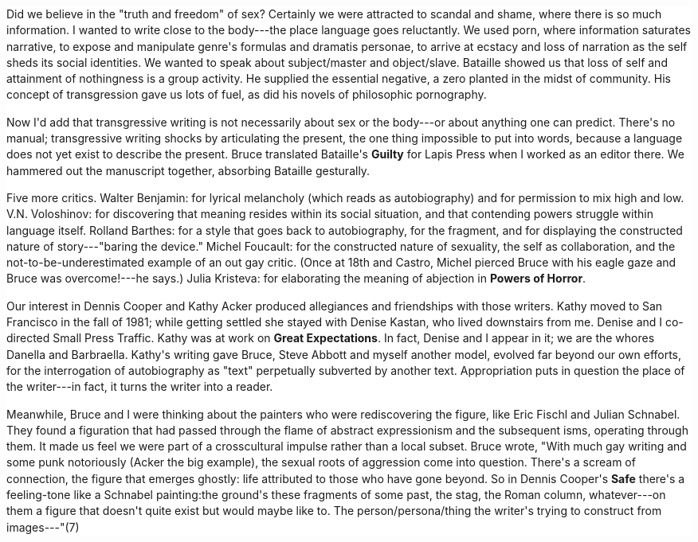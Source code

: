 Did we believe in the \"truth and freedom\" of sex? Certainly we were
attracted to scandal and shame, where there is so much information. I
wanted to write close to the body---the place language goes
reluctantly. We used porn, where information saturates narrative, to
expose and manipulate genre\'s formulas and dramatis personae, to
arrive at ecstacy and loss of narration as the self sheds its social
identities. We wanted to speak about subject/master and object/slave.
Bataille showed us that loss of self and attainment of nothingness is
a group activity. He supplied the essential negative, a zero planted
in the midst of community. His concept of transgression gave us lots
of fuel, as did his novels of philosophic pornography.

Now I\'d add that transgressive writing is not necessarily about sex
or the body---or about anything one can predict. There\'s no manual;
transgressive writing shocks by articulating the present, the one
thing impossible to put into words, because a language does not yet
exist to describe the present. Bruce translated Bataille\'s **Guilty**
for Lapis Press when I worked as an editor there. We hammered out the
manuscript together, absorbing Bataille gesturally.

Five more critics. Walter Benjamin: for lyrical melancholy (which
reads as autobiography) and for permission to mix high and low. V.N.
Voloshinov: for discovering that meaning resides within its social
situation, and that contending powers struggle within language itself.
Rolland Barthes: for a style that goes back to autobiography, for the
fragment, and for displaying the constructed nature of
story---\"baring the device.\" Michel Foucault: for the constructed
nature of sexuality, the self as collaboration, and the
not-to-be-underestimated example of an out gay critic. (Once at 18th
and Castro, Michel pierced Bruce with his eagle gaze and Bruce was
overcome!---he says.) Julia Kristeva: for elaborating the meaning of
abjection in **Powers of Horror**.

Our interest in Dennis Cooper and Kathy Acker produced allegiances and
friendships with those writers. Kathy moved to San Francisco in the
fall of 1981; while getting settled she stayed with Denise Kastan, who
lived downstairs from me. Denise and I co-directed Small Press
Traffic. Kathy was at work on **Great Expectations**. In fact, Denise
and I appear in it; we are the whores Danella and Barbraella. Kathy\'s
writing gave Bruce, Steve Abbott and myself another model, evolved far
beyond our own efforts, for the interrogation of autobiography as
\"text\" perpetually subverted by another text. Appropriation puts in
question the place of the writer---in fact, it turns the writer into a
reader.

Meanwhile, Bruce and I were thinking about the painters who were
rediscovering the figure, like Eric Fischl and Julian Schnabel. They
found a figuration that had passed through the flame of abstract
expressionism and the subsequent isms, operating through them. It made
us feel we were part of a crosscultural impulse rather than a local
subset. Bruce wrote, \"With much gay writing and some punk notoriously
(Acker the big example), the sexual roots of aggression come into
question. There\'s a scream of connection, the figure that emerges
ghostly: life attributed to those who have gone beyond. So in Dennis
Cooper\'s **Safe** there\'s a feeling-tone like a Schnabel
painting:the ground\'s these fragments of some past, the stag, the
Roman column, whatever---on them a figure that doesn\'t quite exist
but would maybe like to. The person/persona/thing the writer\'s trying
to construct from images---\"(7)
